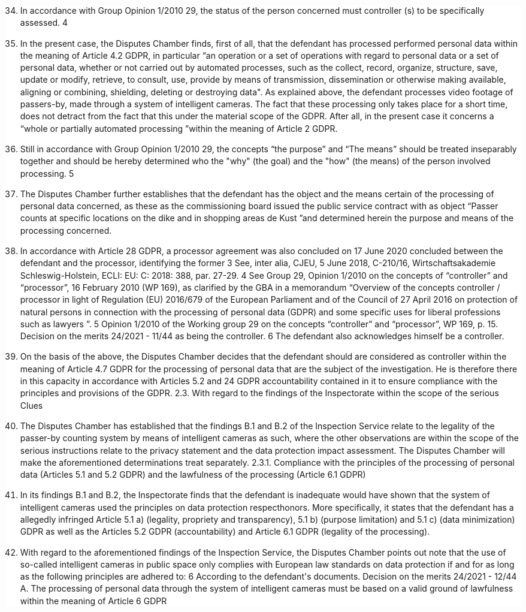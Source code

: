 34. In accordance with Group Opinion 1/2010 29, the status of the person concerned must controller (s) to be specifically assessed. 4 

35. In the present case, the Disputes Chamber finds, first of all, that the defendant has processed performed personal data within the meaning of Article 4.2 GDPR, in particular “an operation or a set of operations with regard to personal data or a set of personal data, whether or not carried out by automated processes, such as the collect, record, organize, structure, save, update or modify, retrieve, to consult, use, provide by means of transmission, dissemination or otherwise making available, aligning or combining, shielding, deleting or destroying data". As explained above, the defendant processes video footage of passers-by, made through a system of intelligent cameras. The fact that these processing only takes place for a short time, does not detract from the fact that this under the material scope of the GDPR. After all, in the present case it concerns a “whole or partially automated processing ”within the meaning of Article 2 GDPR. 
36. Still in accordance with Group Opinion 1/2010 29, the concepts “the purpose” and “The means” should be treated inseparably together and should be hereby determined who the "why" (the goal) and the "how" (the means) of the person involved processing. 5 
37. The Disputes Chamber further establishes that the defendant has the object and the means certain of the processing of personal data concerned, as these as the commissioning board issued the public service contract with as object “Passer counts at specific locations on the dike and in shopping areas de Kust ”and determined herein the purpose and means of the processing concerned. 
38. In accordance with Article 28 GDPR, a processor agreement was also concluded on 17 June 2020 concluded between the defendant and the processor, identifying the former 3 See, inter alia, CJEU, 5 June 2018, C-210/16, Wirtschaftsakademie Schleswig-Holstein, ECLI: EU: C: 2018: 388, par. 27-29. 4 See Group 29, Opinion 1/2010 on the concepts of “controller” and “processor”, 16 February 2010 (WP 169), as clarified by the GBA in a memorandum “Overview of the concepts controller / processor in light of Regulation (EU) 2016/679 of the European Parliament and of the Council of 27 April 2016 on protection of natural persons in connection with the processing of personal data (GDPR) and some specific uses for liberal professions such as lawyers ”. 5 Opinion 1/2010 of the Working group 29 on the concepts “controller” and “processor”, WP 169, p. 15. Decision on the merits 24/2021 - 11/44 as being the controller. 6 The defendant also acknowledges himself be a controller. 
39. On the basis of the above, the Disputes Chamber decides that the defendant should are considered as controller within the meaning of Article 4.7 GDPR for the processing of personal data that are the subject of the investigation. He is therefore there in this capacity in accordance with Articles 5.2 and 24 GDPR accountability contained in it to ensure compliance with the principles and provisions of the GDPR. 2.3. With regard to the findings of the Inspectorate within the scope of the serious Clues 
40. The Disputes Chamber has established that the findings B.1 and B.2 of the Inspection Service relate to the legality of the passer-by counting system by means of intelligent cameras as such, where the other observations are within the scope of the serious instructions relate to the privacy statement and the data protection impact assessment. The Disputes Chamber will make the aforementioned determinations treat separately. 2.3.1. Compliance with the principles of the processing of personal data (Articles 5.1 and 5.2 GDPR) and the lawfulness of the processing (Article 6.1 GDPR) 
41. In its findings B.1 and B.2, the Inspectorate finds that the defendant is inadequate would have shown that the system of intelligent cameras used the principles on data protection respecthonors. More specifically, it states that the defendant has a allegedly infringed Article 5.1 a) (legality, propriety and transparency), 5.1 b) (purpose limitation) and 5.1 c) (data minimization) GDPR as well as the Articles 5.2 GDPR (accountability) and Article 6.1 GDPR (legality of the processing). 
42. With regard to the aforementioned findings of the Inspection Service, the Disputes Chamber points out note that the use of so-called intelligent cameras in public space only complies with European law standards on data protection if and for as long as the following principles are adhered to: 6 According to the defendant's documents. Decision on the merits 24/2021 - 12/44 
A. The processing of personal data through the system of intelligent cameras must be based on a valid ground of lawfulness within the meaning of Article 6 GDPR 
